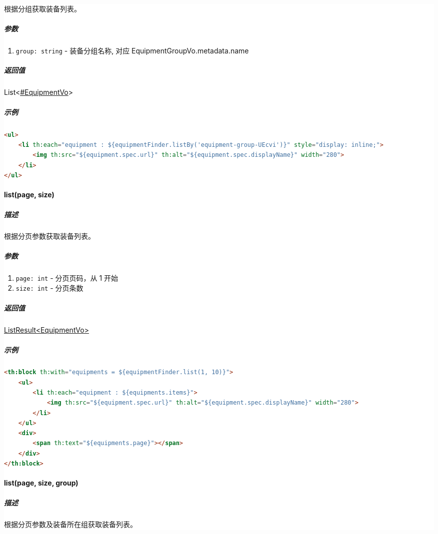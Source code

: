 根据分组获取装备列表。

##### 参数

1. `group: string` - 装备分组名称, 对应 EquipmentGroupVo.metadata.name

##### 返回值

List<[#EquipmentVo](#equipmentvo)>

##### 示例

```html
<ul>
    <li th:each="equipment : ${equipmentFinder.listBy('equipment-group-UEcvi')}" style="display: inline;">
        <img th:src="${equipment.spec.url}" th:alt="${equipment.spec.displayName}" width="280">
    </li>
</ul>
```

#### list(page, size)

##### 描述

根据分页参数获取装备列表。

##### 参数

1. `page: int` - 分页页码，从 1 开始
2. `size: int` - 分页条数

##### 返回值

[ListResult\<EquipmentVo>](#listresult-equipmentvo)

##### 示例

```html
<th:block th:with="equipments = ${equipmentFinder.list(1, 10)}">
    <ul>
        <li th:each="equipment : ${equipments.items}">
            <img th:src="${equipment.spec.url}" th:alt="${equipment.spec.displayName}" width="280">
        </li>
    </ul>
    <div>
        <span th:text="${equipments.page}"></span>
    </div>
</th:block>
```

#### list(page, size, group)

##### 描述

根据分页参数及装备所在组获取装备列表。
